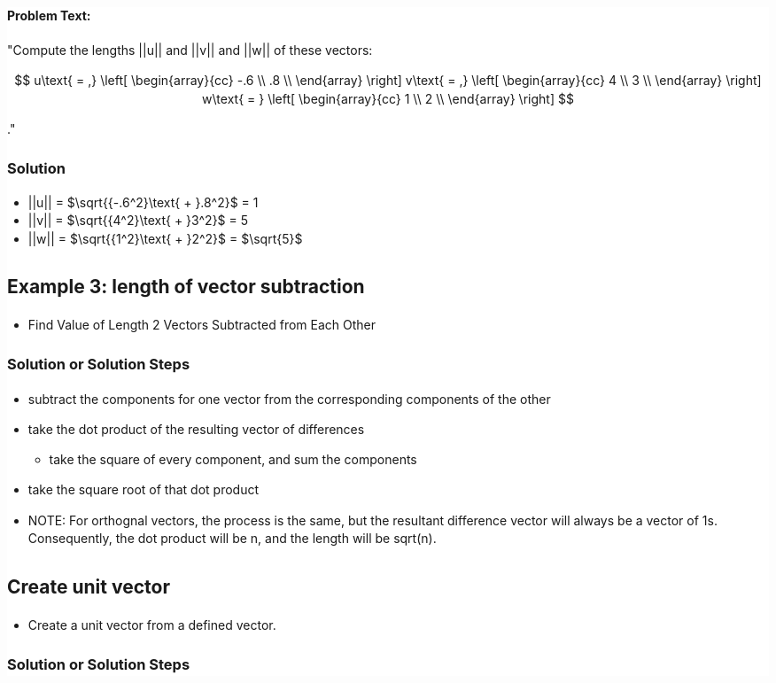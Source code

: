 #### Problem Text:

"Compute the lengths ||u|| and ||v|| and ||w|| of these vectors:

$$
u\text{ = ,}
\left[
\begin{array}{cc}
-.6 \\ 
.8 \\  
\end{array} 
\right]
v\text{ = ,}
\left[
\begin{array}{cc}
4 \\ 
3 \\  
\end{array} 
\right]
w\text{ = }
\left[
\begin{array}{cc}
1 \\ 
2 \\  
\end{array} 
\right]
$$

."

### Solution
* ||u|| = $\sqrt{{-.6^2}\text{ + }.8^2}$ = 1
* ||v|| = $\sqrt{{4^2}\text{ + }3^2}$ = 5
* ||w|| = $\sqrt{{1^2}\text{ + }2^2}$ = $\sqrt{5}$

## Example 3: length of vector subtraction
*  Find Value of Length 2 Vectors Subtracted from Each Other

### Solution or Solution Steps
* subtract the components for one vector from the corresponding components of the other
* take the dot product of the resulting vector of differences
    * take the square of every component, and sum the components
* take the square root of that dot product

* NOTE: For orthognal vectors, the process is the same, but the resultant difference vector will always be a vector of 1s. Consequently, the dot product will be n, and the length will be sqrt(n).

## Create unit vector
* Create a unit vector from a defined vector.

### Solution or Solution Steps
